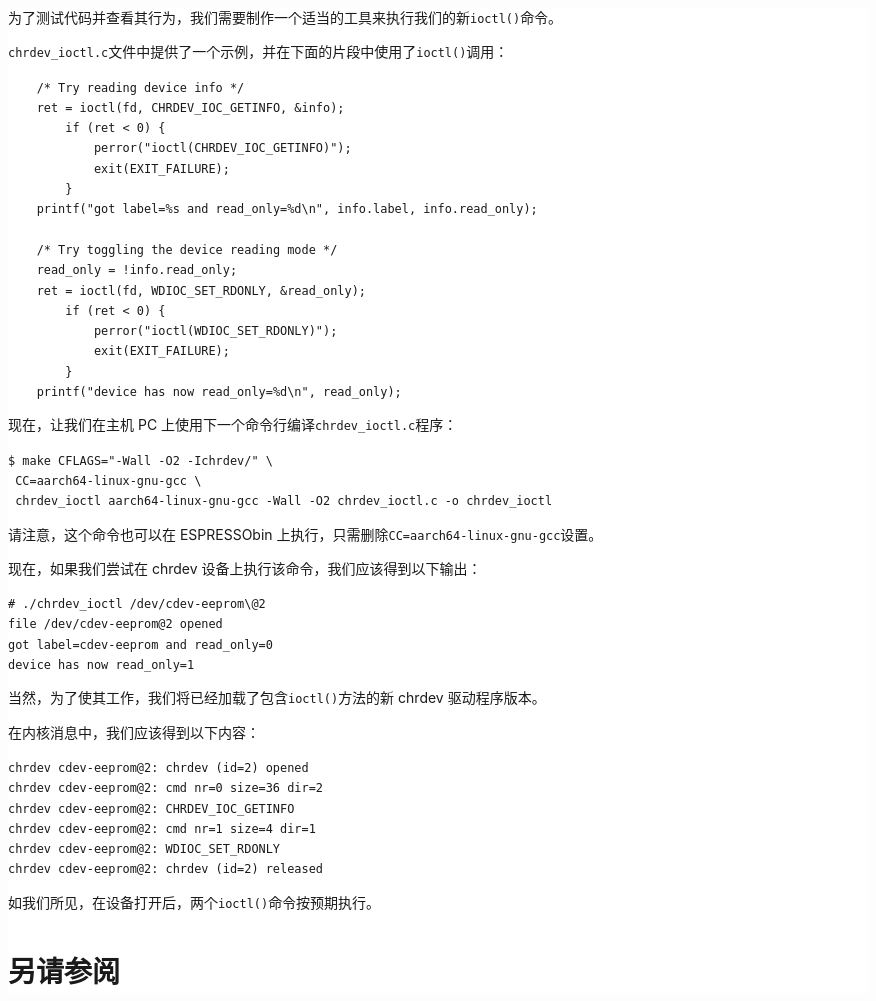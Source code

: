 为了测试代码并查看其行为，我们需要制作一个适当的工具来执行我们的新`ioctl()`命令。

`chrdev_ioctl.c`文件中提供了一个示例，并在下面的片段中使用了`ioctl()`调用：

```
    /* Try reading device info */
    ret = ioctl(fd, CHRDEV_IOC_GETINFO, &info);
        if (ret < 0) {
            perror("ioctl(CHRDEV_IOC_GETINFO)");
            exit(EXIT_FAILURE);
        }
    printf("got label=%s and read_only=%d\n", info.label, info.read_only);

    /* Try toggling the device reading mode */
    read_only = !info.read_only;
    ret = ioctl(fd, WDIOC_SET_RDONLY, &read_only);
        if (ret < 0) {
            perror("ioctl(WDIOC_SET_RDONLY)");
            exit(EXIT_FAILURE);
        }
    printf("device has now read_only=%d\n", read_only);
```

现在，让我们在主机 PC 上使用下一个命令行编译`chrdev_ioctl.c`程序：

```
$ make CFLAGS="-Wall -O2 -Ichrdev/" \
 CC=aarch64-linux-gnu-gcc \
 chrdev_ioctl aarch64-linux-gnu-gcc -Wall -O2 chrdev_ioctl.c -o chrdev_ioctl 
```

请注意，这个命令也可以在 ESPRESSObin 上执行，只需删除`CC=aarch64-linux-gnu-gcc`设置。

现在，如果我们尝试在 chrdev 设备上执行该命令，我们应该得到以下输出：

```
# ./chrdev_ioctl /dev/cdev-eeprom\@2
file /dev/cdev-eeprom@2 opened
got label=cdev-eeprom and read_only=0
device has now read_only=1
```

当然，为了使其工作，我们将已经加载了包含`ioctl()`方法的新 chrdev 驱动程序版本。

在内核消息中，我们应该得到以下内容：

```
chrdev cdev-eeprom@2: chrdev (id=2) opened
chrdev cdev-eeprom@2: cmd nr=0 size=36 dir=2
chrdev cdev-eeprom@2: CHRDEV_IOC_GETINFO
chrdev cdev-eeprom@2: cmd nr=1 size=4 dir=1
chrdev cdev-eeprom@2: WDIOC_SET_RDONLY
chrdev cdev-eeprom@2: chrdev (id=2) released
```

如我们所见，在设备打开后，两个`ioctl()`命令按预期执行。

# 另请参阅
